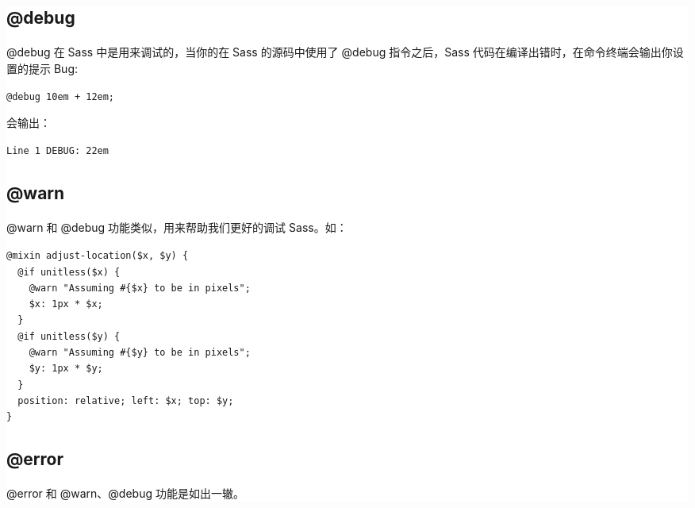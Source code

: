 ## @debug 
@debug 在 Sass 中是用来调试的，当你的在 Sass 的源码中使用了 @debug 指令之后，Sass 代码在编译出错时，在命令终端会输出你设置的提示 Bug:

```
@debug 10em + 12em;
```

会输出：

```
Line 1 DEBUG: 22em
```
## @warn
@warn 和 @debug 功能类似，用来帮助我们更好的调试 Sass。如：

```
@mixin adjust-location($x, $y) {
  @if unitless($x) {
    @warn "Assuming #{$x} to be in pixels";
    $x: 1px * $x;
  }
  @if unitless($y) {
    @warn "Assuming #{$y} to be in pixels";
    $y: 1px * $y;
  }
  position: relative; left: $x; top: $y;
}
```
## @error

@error 和 @warn、@debug 功能是如出一辙。
